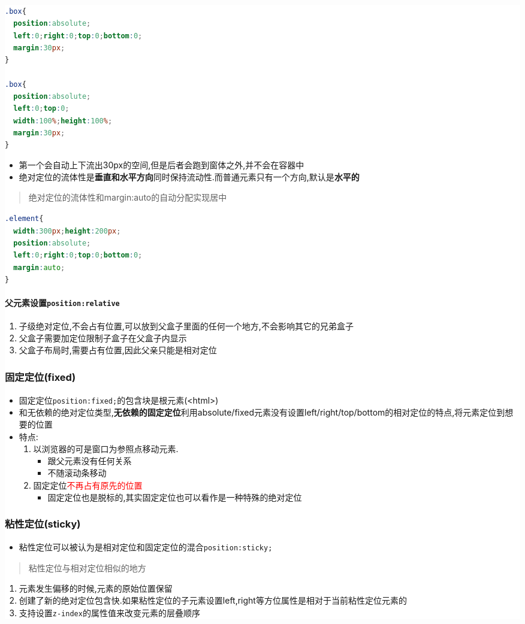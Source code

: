    ```css
   .box{
     position:absolute;
     left:0;right:0;top:0;bottom:0;
     margin:30px;
   }
   
   .box{
     position:absolute;
     left:0;top:0;
     width:100%;height:100%;
     margin:30px;
   }
   ```

* 第一个会自动上下流出30px的空间,但是后者会跑到窗体之外,并不会在容器中
* 绝对定位的流体性是**垂直和水平方向**同时保持流动性.而普通元素只有一个方向,默认是**水平的**

>绝对定位的流体性和margin:auto的自动分配实现居中

```css
.element{
  width:300px;height:200px;
  position:absolute;
  left:0;right:0;top:0;bottom:0;
  margin:auto;
}
```

#### 父元素设置`position:relative`

1. 子级绝对定位,不会占有位置,可以放到父盒子里面的任何一个地方,不会影响其它的兄弟盒子
2. 父盒子需要加定位限制子盒子在父盒子内显示
3. 父盒子布局时,需要占有位置,因此父亲只能是相对定位

### 固定定位(fixed)

* 固定定位`position:fixed;`的包含块是根元素(\<html>)
* 和无依赖的绝对定位类型,**无依赖的固定定位**利用absolute/fixed元素没有设置left/right/top/bottom的相对定位的特点,将元素定位到想要的位置
* 特点:
   1. 以浏览器的可是窗口为参照点移动元素.
      * 跟父元素没有任何关系
      * 不随滚动条移动
   2. 固定定位<span style="color:red">不再占有原先的位置</span>
      * 固定定位也是脱标的,其实固定定位也可以看作是一种特殊的绝对定位

### 粘性定位(sticky)

* 粘性定位可以被认为是相对定位和固定定位的混合`position:sticky;`

> 粘性定位与相对定位相似的地方

1. 元素发生偏移的时候,元素的原始位置保留
2. 创建了新的绝对定位包含快.如果粘性定位的子元素设置left,right等方位属性是相对于当前粘性定位元素的
3. 支持设置`z-index`的属性值来改变元素的层叠顺序
